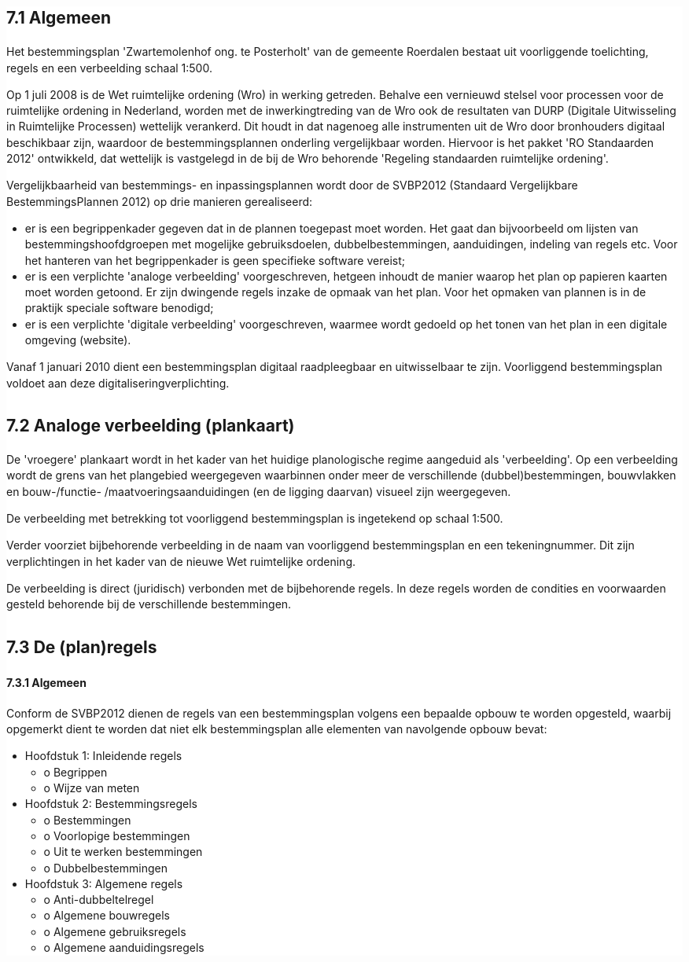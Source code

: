 ## **7.1 Algemeen**

<span id="page-52-1"></span>Het bestemmingsplan 'Zwartemolenhof ong. te Posterholt' van de gemeente Roerdalen bestaat uit voorliggende toelichting, regels en een verbeelding schaal 1:500.

Op 1 juli 2008 is de Wet ruimtelijke ordening (Wro) in werking getreden. Behalve een vernieuwd stelsel voor processen voor de ruimtelijke ordening in Nederland, worden met de inwerkingtreding van de Wro ook de resultaten van DURP (Digitale Uitwisseling in Ruimtelijke Processen) wettelijk verankerd. Dit houdt in dat nagenoeg alle instrumenten uit de Wro door bronhouders digitaal beschikbaar zijn, waardoor de bestemmingsplannen onderling vergelijkbaar worden. Hiervoor is het pakket 'RO Standaarden 2012' ontwikkeld, dat wettelijk is vastgelegd in de bij de Wro behorende 'Regeling standaarden ruimtelijke ordening'.

Vergelijkbaarheid van bestemmings- en inpassingsplannen wordt door de SVBP2012 (Standaard Vergelijkbare BestemmingsPlannen 2012) op drie manieren gerealiseerd:

- er is een begrippenkader gegeven dat in de plannen toegepast moet worden. Het gaat dan bijvoorbeeld om lijsten van bestemmingshoofdgroepen met mogelijke gebruiksdoelen, dubbelbestemmingen, aanduidingen, indeling van regels etc. Voor het hanteren van het begrippenkader is geen specifieke software vereist;
- er is een verplichte 'analoge verbeelding' voorgeschreven, hetgeen inhoudt de manier waarop het plan op papieren kaarten moet worden getoond. Er zijn dwingende regels inzake de opmaak van het plan. Voor het opmaken van plannen is in de praktijk speciale software benodigd;
- er is een verplichte 'digitale verbeelding' voorgeschreven, waarmee wordt gedoeld op het tonen van het plan in een digitale omgeving (website).

<span id="page-52-2"></span>Vanaf 1 januari 2010 dient een bestemmingsplan digitaal raadpleegbaar en uitwisselbaar te zijn. Voorliggend bestemmingsplan voldoet aan deze digitaliseringverplichting.

## **7.2 Analoge verbeelding (plankaart)**

De 'vroegere' plankaart wordt in het kader van het huidige planologische regime aangeduid als 'verbeelding'. Op een verbeelding wordt de grens van het plangebied weergegeven waarbinnen onder meer de verschillende (dubbel)bestemmingen, bouwvlakken en bouw-/functie- /maatvoeringsaanduidingen (en de ligging daarvan) visueel zijn weergegeven.

De verbeelding met betrekking tot voorliggend bestemmingsplan is ingetekend op schaal 1:500.

Verder voorziet bijbehorende verbeelding in de naam van voorliggend bestemmingsplan en een tekeningnummer. Dit zijn verplichtingen in het kader van de nieuwe Wet ruimtelijke ordening.

<span id="page-53-0"></span>De verbeelding is direct (juridisch) verbonden met de bijbehorende regels. In deze regels worden de condities en voorwaarden gesteld behorende bij de verschillende bestemmingen.

## **7.3 De (plan)regels**

#### **7.3.1 Algemeen**

<span id="page-53-1"></span>Conform de SVBP2012 dienen de regels van een bestemmingsplan volgens een bepaalde opbouw te worden opgesteld, waarbij opgemerkt dient te worden dat niet elk bestemmingsplan alle elementen van navolgende opbouw bevat:

- Hoofdstuk 1: Inleidende regels
	- o Begrippen
	- o Wijze van meten
- Hoofdstuk 2: Bestemmingsregels
	- o Bestemmingen
	- o Voorlopige bestemmingen
	- o Uit te werken bestemmingen
	- o Dubbelbestemmingen
- Hoofdstuk 3: Algemene regels
	- o Anti-dubbeltelregel
	- o Algemene bouwregels
	- o Algemene gebruiksregels
	- o Algemene aanduidingsregels
